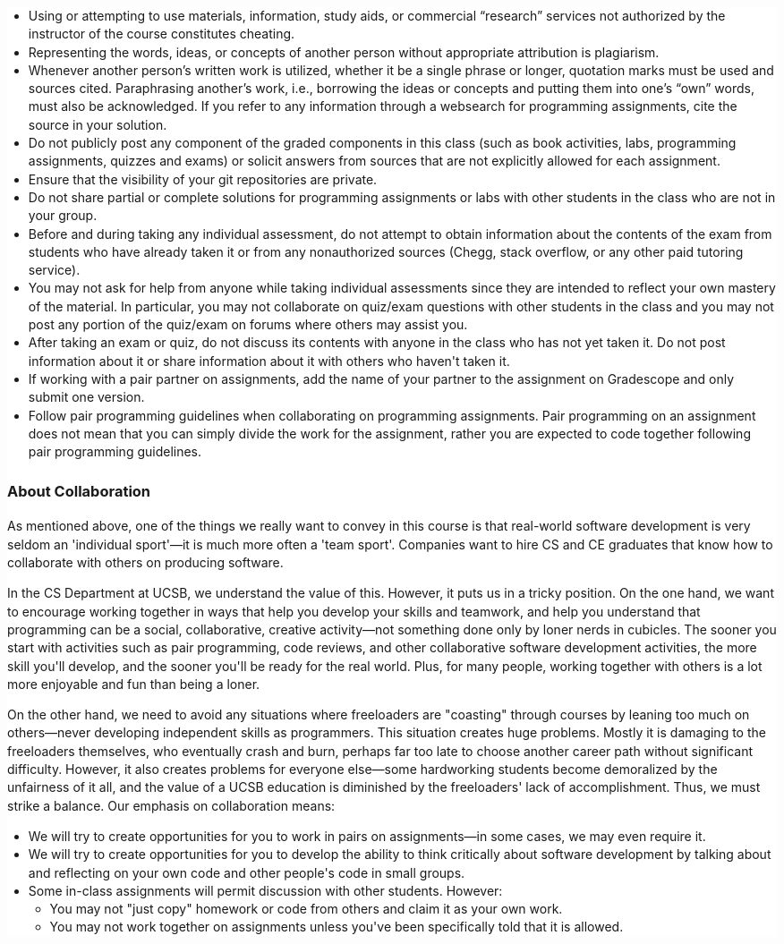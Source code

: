 * Using or attempting to use materials, information, study aids, or commercial “research” services not authorized by the instructor of the course constitutes cheating.
* Representing the words, ideas, or concepts of another person without appropriate attribution is plagiarism. 
* Whenever another person’s written work is utilized, whether it be a single phrase or longer, quotation marks must be used and sources cited. Paraphrasing another’s work, i.e., borrowing the ideas or concepts and putting them into one’s “own” words, must also be acknowledged. If you refer to any information through a websearch for programming assignments, cite the source in your solution.
* Do not publicly post any component of the graded components in this class (such as book activities, labs, programming assignments, quizzes and exams) or solicit answers from sources that are not explicitly allowed for each assignment.
* Ensure that the visibility of your git repositories are private.
* Do not share partial or complete solutions for programming assignments or labs with other students in the class who are not in your group. 
* Before and during taking any individual assessment, do not attempt to obtain information about the contents of the exam from students who have already taken it or from any nonauthorized sources (Chegg, stack overflow, or any other paid tutoring service).
* You may not ask for help from anyone while taking individual assessments since they are intended to reflect your own mastery of the material. In particular, you may not collaborate on quiz/exam questions with other students in the class and you may not post any portion of the quiz/exam on forums where others may assist you.
* After taking an exam or quiz, do not discuss its contents with anyone in the class who has not yet taken it. Do not post information about it or share information about it with others who haven't taken it.
* If working with a pair partner on assignments, add the name of your partner to the assignment on Gradescope and only submit one version.
* Follow pair programming guidelines when collaborating on programming assignments. Pair programming on an assignment does not mean that you can simply divide the work for the assignment, rather you are expected to code together following pair programming guidelines. 



### About Collaboration

As mentioned above, one of the things we really want to convey in this course is that real-world software development is very seldom an 'individual sport'—it is much more often a 'team sport'. Companies want to hire CS and CE graduates that know how to collaborate with others on producing software.

In the CS Department at UCSB, we understand the value of this. However, it puts us in a tricky position. On the one hand, we want to encourage working together in ways that help you develop your skills and teamwork, and help you understand that programming can be a social, collaborative, creative activity—not something done only by loner nerds in cubicles. The sooner you start with activities such as pair programming, code reviews, and other collaborative software development activities, the more skill you'll develop, and the sooner you'll be ready for the real world. Plus, for many people, working together with others is a lot more enjoyable and fun than being a loner.

On the other hand, we need to avoid any situations where freeloaders are &quot;coasting&quot; through courses by leaning too much on others—never developing independent skills as programmers. This situation creates huge problems. Mostly it is damaging to the freeloaders themselves, who eventually crash and burn, perhaps far too late to choose another career path without significant difficulty. However, it also creates problems for everyone else—some hardworking students become demoralized by the unfairness of it all, and the value of a UCSB education is diminished by the  freeloaders' lack of accomplishment.
Thus, we must strike a balance. 
Our emphasis on collaboration means:
* We will try to create opportunities for you to work in pairs on assignments—in some cases, we may even require it.
* We will try to create opportunities for you to develop the ability to think critically about software development by talking about and reflecting on your own code and other people's code in small groups.
* Some in-class assignments will permit discussion with other students.
However: 
  * You may not &quot;just copy&quot; homework or code from others and claim it as your own work.
  * You may not work together on assignments unless you've been specifically told that it is allowed.

